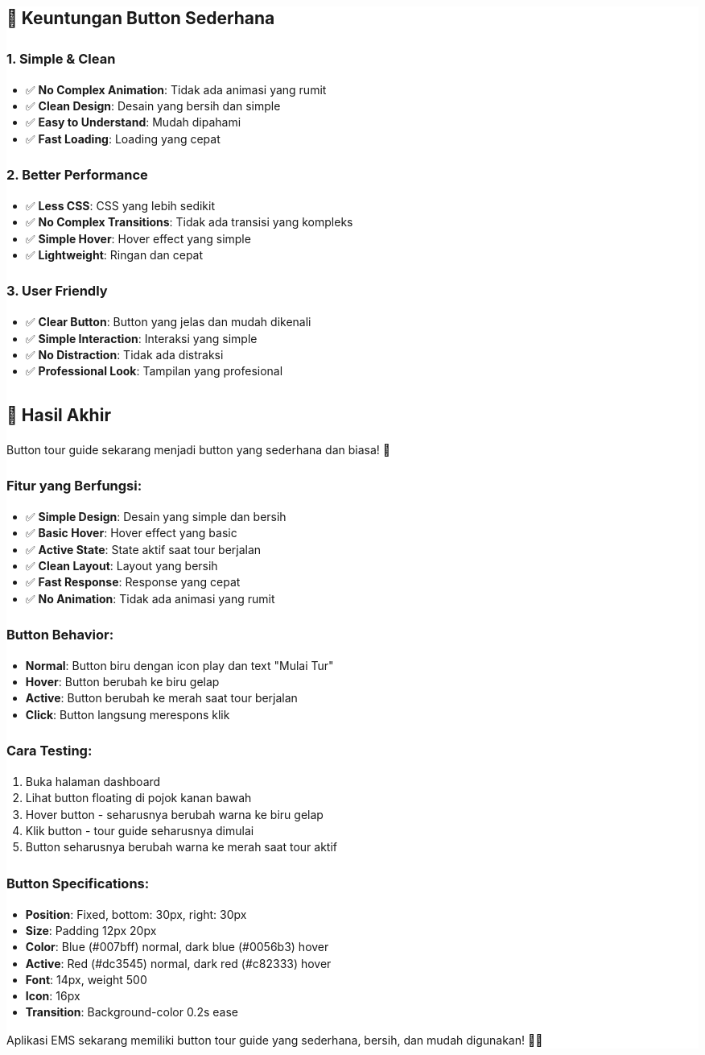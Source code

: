 ## 🎯 **Keuntungan Button Sederhana**

### **1. Simple & Clean**
- ✅ **No Complex Animation**: Tidak ada animasi yang rumit
- ✅ **Clean Design**: Desain yang bersih dan simple
- ✅ **Easy to Understand**: Mudah dipahami
- ✅ **Fast Loading**: Loading yang cepat

### **2. Better Performance**
- ✅ **Less CSS**: CSS yang lebih sedikit
- ✅ **No Complex Transitions**: Tidak ada transisi yang kompleks
- ✅ **Simple Hover**: Hover effect yang simple
- ✅ **Lightweight**: Ringan dan cepat

### **3. User Friendly**
- ✅ **Clear Button**: Button yang jelas dan mudah dikenali
- ✅ **Simple Interaction**: Interaksi yang simple
- ✅ **No Distraction**: Tidak ada distraksi
- ✅ **Professional Look**: Tampilan yang profesional

## 🚀 **Hasil Akhir**

Button tour guide sekarang menjadi button yang sederhana dan biasa! 🎯

### **Fitur yang Berfungsi:**
- ✅ **Simple Design**: Desain yang simple dan bersih
- ✅ **Basic Hover**: Hover effect yang basic
- ✅ **Active State**: State aktif saat tour berjalan
- ✅ **Clean Layout**: Layout yang bersih
- ✅ **Fast Response**: Response yang cepat
- ✅ **No Animation**: Tidak ada animasi yang rumit

### **Button Behavior:**
- **Normal**: Button biru dengan icon play dan text "Mulai Tur"
- **Hover**: Button berubah ke biru gelap
- **Active**: Button berubah ke merah saat tour berjalan
- **Click**: Button langsung merespons klik

### **Cara Testing:**
1. Buka halaman dashboard
2. Lihat button floating di pojok kanan bawah
3. Hover button - seharusnya berubah warna ke biru gelap
4. Klik button - tour guide seharusnya dimulai
5. Button seharusnya berubah warna ke merah saat tour aktif

### **Button Specifications:**
- **Position**: Fixed, bottom: 30px, right: 30px
- **Size**: Padding 12px 20px
- **Color**: Blue (#007bff) normal, dark blue (#0056b3) hover
- **Active**: Red (#dc3545) normal, dark red (#c82333) hover
- **Font**: 14px, weight 500
- **Icon**: 16px
- **Transition**: Background-color 0.2s ease

Aplikasi EMS sekarang memiliki button tour guide yang sederhana, bersih, dan mudah digunakan! 🎯✨
